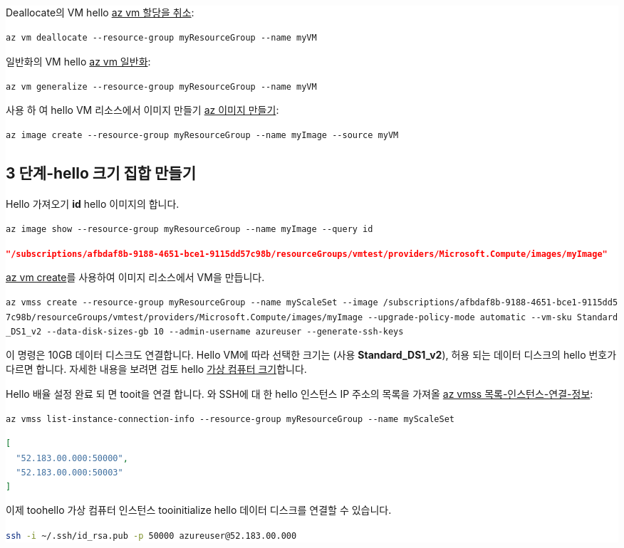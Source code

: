 Deallocate의 VM hello [az vm 할당을 취소](/cli/azure/vm#deallocate):

```azurecli
az vm deallocate --resource-group myResourceGroup --name myVM
```

일반화의 VM hello [az vm 일반화](/cli/azure/vm#generalize):

```azurecli
az vm generalize --resource-group myResourceGroup --name myVM
```

사용 하 여 hello VM 리소스에서 이미지 만들기 [az 이미지 만들기](/cli/azure/image#create):

```azurecli
az image create --resource-group myResourceGroup --name myImage --source myVM
```

## <a name="step-3---create-hello-scale-set"></a>3 단계-hello 크기 집합 만들기

Hello 가져오기 **id** hello 이미지의 합니다.

```azurecli
az image show --resource-group myResourceGroup --name myImage --query id
```

```json
"/subscriptions/afbdaf8b-9188-4651-bce1-9115dd57c98b/resourceGroups/vmtest/providers/Microsoft.Compute/images/myImage"
```

[az vm create](/cli/azure/vmss#create)를 사용하여 이미지 리소스에서 VM을 만듭니다.

```azurecli
az vmss create --resource-group myResourceGroup --name myScaleSet --image /subscriptions/afbdaf8b-9188-4651-bce1-9115dd57c98b/resourceGroups/vmtest/providers/Microsoft.Compute/images/myImage --upgrade-policy-mode automatic --vm-sku Standard_DS1_v2 --data-disk-sizes-gb 10 --admin-username azureuser --generate-ssh-keys
```

이 명령은 10GB 데이터 디스크도 연결합니다. Hello VM에 따라 선택한 크기는 (사용 **Standard_DS1_v2**), 허용 되는 데이터 디스크의 hello 번호가 다르면 합니다. 자세한 내용을 보려면 검토 hello [가상 컴퓨터 크기](sizes.md)합니다.

Hello 배율 설정 완료 되 면 tooit을 연결 합니다. 와 SSH에 대 한 hello 인스턴스 IP 주소의 목록을 가져올 [az vmss 목록-인스턴스-연결-정보](/cli/azure/vmss#list-instance-connection-info):

```azurecli
az vmss list-instance-connection-info --resource-group myResourceGroup --name myScaleSet
```

```json
[
  "52.183.00.000:50000",
  "52.183.00.000:50003"
]
```

이제 toohello 가상 컴퓨터 인스턴스 tooinitialize hello 데이터 디스크를 연결할 수 있습니다.

```bash
ssh -i ~/.ssh/id_rsa.pub -p 50000 azureuser@52.183.00.000
```
